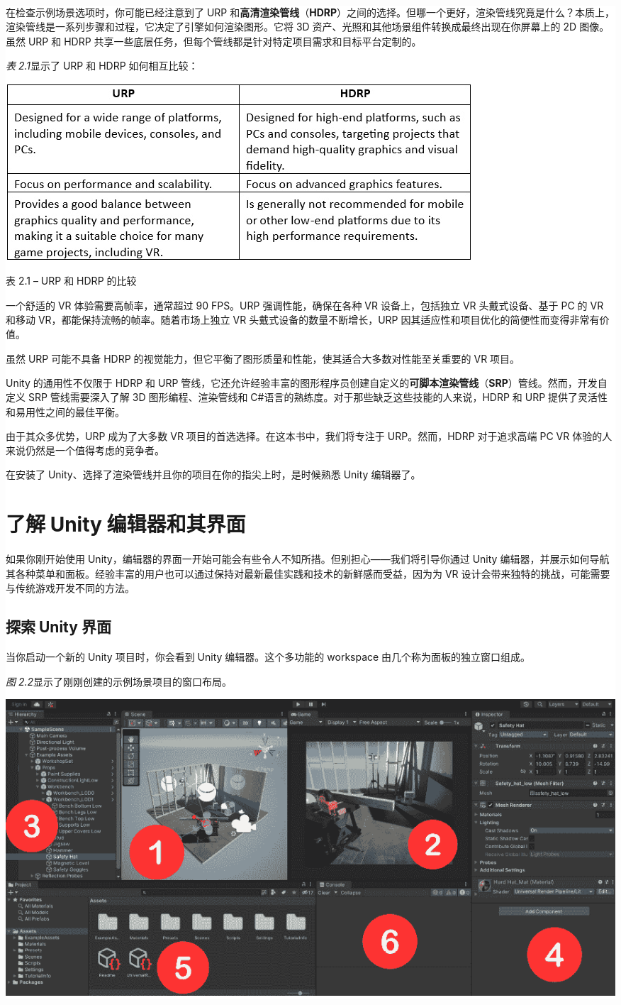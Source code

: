 在检查示例场景选项时，你可能已经注意到了 URP 和**高清渲染管线**（**HDRP**）之间的选择。但哪一个更好，渲染管线究竟是什么？本质上，渲染管线是一系列步骤和过程，它决定了引擎如何渲染图形。它将 3D 资产、光照和其他场景组件转换成最终出现在你屏幕上的 2D 图像。虽然 URP 和 HDRP 共享一些底层任务，但每个管线都是针对特定项目需求和目标平台定制的。

*表 2.1*显示了 URP 和 HDRP 如何相互比较：

![表 2.1 – URP 和 HDRP 的比较](img/B20869_Table_01.jpg)

表 2.1 – URP 和 HDRP 的比较

一个舒适的 VR 体验需要高帧率，通常超过 90 FPS。URP 强调性能，确保在各种 VR 设备上，包括独立 VR 头戴式设备、基于 PC 的 VR 和移动 VR，都能保持流畅的帧率。随着市场上独立 VR 头戴式设备的数量不断增长，URP 因其适应性和项目优化的简便性而变得非常有价值。

虽然 URP 可能不具备 HDRP 的视觉能力，但它平衡了图形质量和性能，使其适合大多数对性能至关重要的 VR 项目。

Unity 的通用性不仅限于 HDRP 和 URP 管线，它还允许经验丰富的图形程序员创建自定义的**可脚本渲染管线**（**SRP**）管线。然而，开发自定义 SRP 管线需要深入了解 3D 图形编程、渲染管线和 C#语言的熟练度。对于那些缺乏这些技能的人来说，HDRP 和 URP 提供了灵活性和易用性之间的最佳平衡。

由于其众多优势，URP 成为了大多数 VR 项目的首选选择。在这本书中，我们将专注于 URP。然而，HDRP 对于追求高端 PC VR 体验的人来说仍然是一个值得考虑的竞争者。

在安装了 Unity、选择了渲染管线并且你的项目在你的指尖上时，是时候熟悉 Unity 编辑器了。

# 了解 Unity 编辑器和其界面

如果你刚开始使用 Unity，编辑器的界面一开始可能会有些令人不知所措。但别担心——我们将引导你通过 Unity 编辑器，并展示如何导航其各种菜单和面板。经验丰富的用户也可以通过保持对最新最佳实践和技术的新鲜感而受益，因为为 VR 设计会带来独特的挑战，可能需要与传统游戏开发不同的方法。

## 探索 Unity 界面

当你启动一个新的 Unity 项目时，你会看到 Unity 编辑器。这个多功能的 workspace 由几个称为面板的独立窗口组成。

*图 2.2*显示了刚刚创建的示例场景项目的窗口布局。

![图 2.2 – 示例场景项目的窗口布局](img/B20869_02_02.jpg)